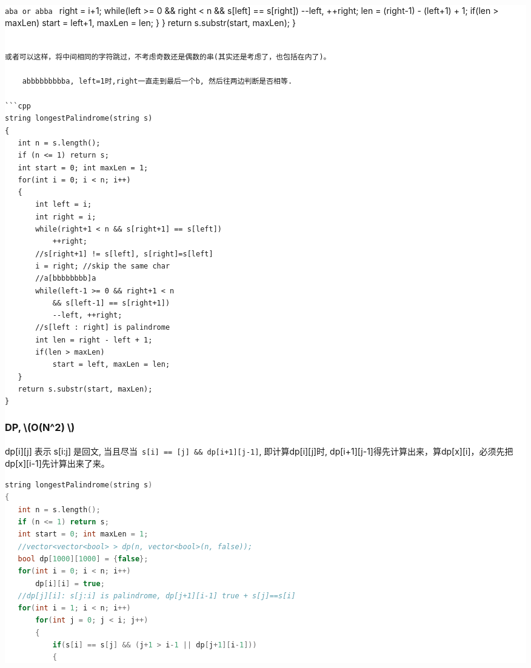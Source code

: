 ```aba or abba ```
          right = i+1;
          while(left >= 0 && right < n
              && s[left] == s[right])
              --left, ++right;
          len = (right-1) - (left+1) + 1;
          if(len > maxLen)
              start = left+1, maxLen = len;
      }
  }
  return s.substr(start, maxLen);
}
```

或者可以这样，将中间相同的字符跳过，不考虑奇数还是偶数的串(其实还是考虑了，也包括在内了)。
	
	abbbbbbbbba, left=1时,right一直走到最后一个b, 然后往两边判断是否相等.

```cpp
string longestPalindrome(string s) 
{
   int n = s.length();
   if (n <= 1) return s;
   int start = 0; int maxLen = 1;
   for(int i = 0; i < n; i++)
   {
       int left = i;
       int right = i;
       while(right+1 < n && s[right+1] == s[left])
           ++right;
       //s[right+1] != s[left], s[right]=s[left]
       i = right; //skip the same char
       //a[bbbbbbbb]a
       while(left-1 >= 0 && right+1 < n
           && s[left-1] == s[right+1])
           --left, ++right;
       //s[left : right] is palindrome
       int len = right - left + 1;
       if(len > maxLen)
           start = left, maxLen = len;
   }
   return s.substr(start, maxLen);
}
```

###  DP, \\(O(N^2) \\)

dp[i][j] 表示 s[i:j] 是回文, 当且尽当``` s[i] == [j] && dp[i+1][j-1]```, 即计算dp[i][j]时, dp[i+1][j-1]得先计算出来，算dp[x][i]，必须先把dp[x][i-1]先计算出来了来。


```cpp
string longestPalindrome(string s) 
{
   int n = s.length();
   if (n <= 1) return s;
   int start = 0; int maxLen = 1;
   //vector<vector<bool> > dp(n, vector<bool>(n, false));
   bool dp[1000][1000] = {false};
   for(int i = 0; i < n; i++)
       dp[i][i] = true;
   //dp[j][i]: s[j:i] is palindrome, dp[j+1][i-1] true + s[j]==s[i]
   for(int i = 1; i < n; i++)
       for(int j = 0; j < i; j++)
       {
           if(s[i] == s[j] && (j+1 > i-1 || dp[j+1][i-1]))
           {
```